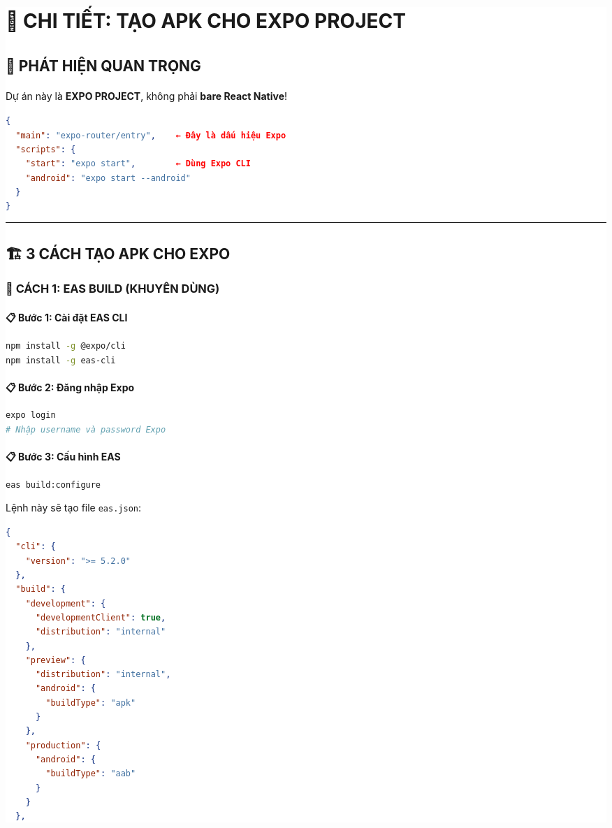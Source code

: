 # 📱 CHI TIẾT: TẠO APK CHO EXPO PROJECT

## 🎯 PHÁT HIỆN QUAN TRỌNG

Dự án này là **EXPO PROJECT**, không phải **bare React Native**!

```json
{
  "main": "expo-router/entry",    ← Đây là dấu hiệu Expo
  "scripts": {
    "start": "expo start",        ← Dùng Expo CLI
    "android": "expo start --android"
  }
}
```

---

## 🏗️ 3 CÁCH TẠO APK CHO EXPO

### 🥇 **CÁCH 1: EAS BUILD (KHUYÊN DÙNG)**

#### 📋 Bước 1: Cài đặt EAS CLI

```bash
npm install -g @expo/cli
npm install -g eas-cli
```

#### 📋 Bước 2: Đăng nhập Expo

```bash
expo login
# Nhập username và password Expo
```

#### 📋 Bước 3: Cấu hình EAS

```bash
eas build:configure
```

Lệnh này sẽ tạo file `eas.json`:

```json
{
  "cli": {
    "version": ">= 5.2.0"
  },
  "build": {
    "development": {
      "developmentClient": true,
      "distribution": "internal"
    },
    "preview": {
      "distribution": "internal",
      "android": {
        "buildType": "apk"
      }
    },
    "production": {
      "android": {
        "buildType": "aab"
      }
    }
  },
```
